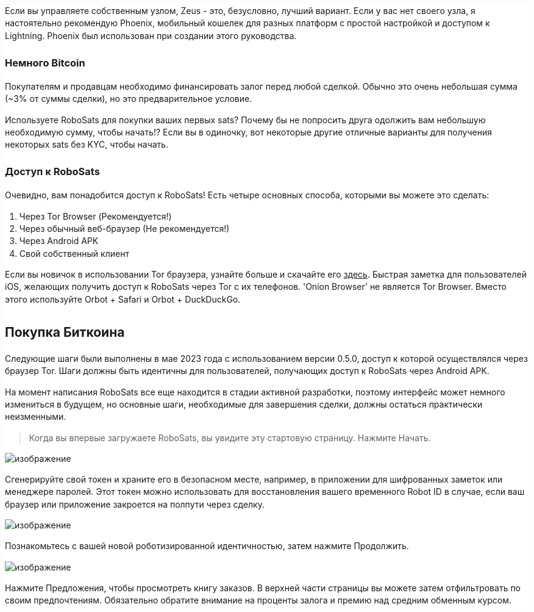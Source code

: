 Если вы управляете собственным узлом, Zeus - это, безусловно, лучший вариант. Если у вас нет своего узла, я настоятельно рекомендую Phoenix, мобильный кошелек для разных платформ с простой настройкой и доступом к Lightning. Phoenix был использован при создании этого руководства.

### Немного Bitcoin

Покупателям и продавцам необходимо финансировать залог перед любой сделкой. Обычно это очень небольшая сумма (~3% от суммы сделки), но это предварительное условие.

Используете RoboSats для покупки ваших первых sats? Почему бы не попросить друга одолжить вам небольшую необходимую сумму, чтобы начать!? Если вы в одиночку, вот некоторые другие отличные варианты для получения некоторых sats без KYC, чтобы начать.

### Доступ к RoboSats

Очевидно, вам понадобится доступ к RoboSats! Есть четыре основных способа, которыми вы можете это сделать:

1. Через Tor Browser (Рекомендуется!)
2. Через обычный веб-браузер (Не рекомендуется!)
3. Через Android APK
4. Свой собственный клиент

Если вы новичок в использовании Tor браузера, узнайте больше и скачайте его [здесь](https://www.torproject.org/download/).
Быстрая заметка для пользователей iOS, желающих получить доступ к RoboSats через Tor с их телефонов. 'Onion Browser' не является Tor Browser. Вместо этого используйте Orbot + Safari и Orbot + DuckDuckGo.
## Покупка Биткоина

Следующие шаги были выполнены в мае 2023 года с использованием версии 0.5.0, доступ к которой осуществлялся через браузер Tor. Шаги должны быть идентичны для пользователей, получающих доступ к RoboSats через Android APK.

На момент написания RoboSats все еще находится в стадии активной разработки, поэтому интерфейс может немного измениться в будущем, но основные шаги, необходимые для завершения сделки, должны остаться практически неизменными.

> Когда вы впервые загружаете RoboSats, вы увидите эту стартовую страницу. Нажмите Начать.

![изображение](assets/2.webp)

Сгенерируйте свой токен и храните его в безопасном месте, например, в приложении для шифрованных заметок или менеджере паролей. Этот токен можно использовать для восстановления вашего временного Robot ID в случае, если ваш браузер или приложение закроется на полпути через сделку.

![изображение](assets/3.webp)

Познакомьтесь с вашей новой роботизированной идентичностью, затем нажмите Продолжить.

![изображение](assets/4.webp)

Нажмите Предложения, чтобы просмотреть книгу заказов. В верхней части страницы вы можете затем отфильтровать по своим предпочтениям. Обязательно обратите внимание на проценты залога и премию над средним обменным курсом.
